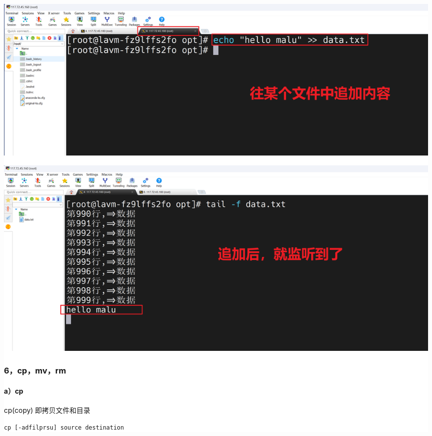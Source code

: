 ![1709781066937](./assets/1709781066937.png)



![1709781088469](./assets/1709781088469.png)



### 6，cp，mv，rm



#### a）cp

cp(copy) 即拷贝文件和目录

```
cp [-adfilprsu] source destination
```
